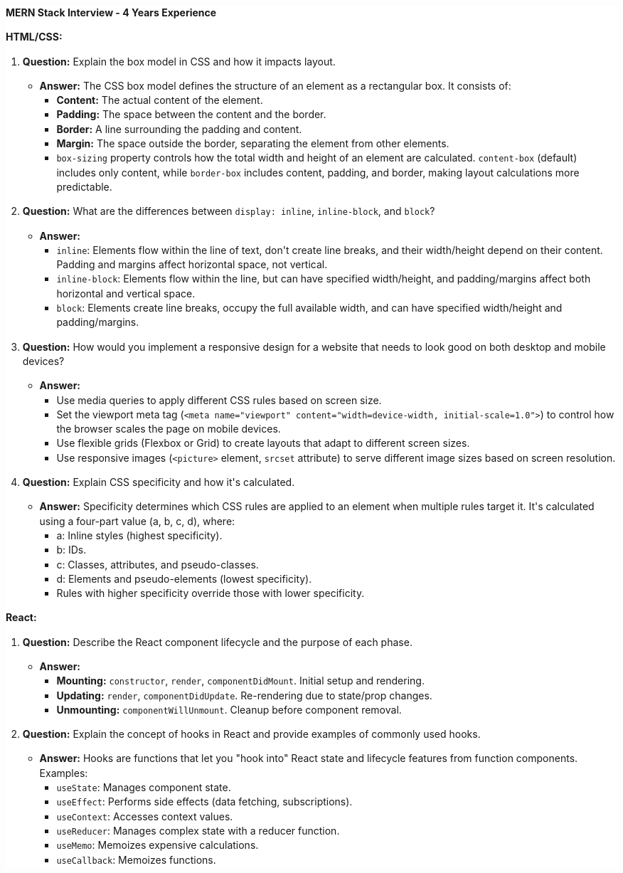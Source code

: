 **MERN Stack Interview - 4 Years Experience**

**HTML/CSS:**

1.  **Question:** Explain the box model in CSS and how it impacts layout.
    * **Answer:** The CSS box model defines the structure of an element as a rectangular box. It consists of:
        * **Content:** The actual content of the element.
        * **Padding:** The space between the content and the border.
        * **Border:** A line surrounding the padding and content.
        * **Margin:** The space outside the border, separating the element from other elements.
        * `box-sizing` property controls how the total width and height of an element are calculated. `content-box` (default) includes only content, while `border-box` includes content, padding, and border, making layout calculations more predictable.

2.  **Question:** What are the differences between `display: inline`, `inline-block`, and `block`?
    * **Answer:**
        * `inline`: Elements flow within the line of text, don't create line breaks, and their width/height depend on their content. Padding and margins affect horizontal space, not vertical.
        * `inline-block`: Elements flow within the line, but can have specified width/height, and padding/margins affect both horizontal and vertical space.
        * `block`: Elements create line breaks, occupy the full available width, and can have specified width/height and padding/margins.

3.  **Question:** How would you implement a responsive design for a website that needs to look good on both desktop and mobile devices?
    * **Answer:**
        * Use media queries to apply different CSS rules based on screen size.
        * Set the viewport meta tag (`<meta name="viewport" content="width=device-width, initial-scale=1.0">`) to control how the browser scales the page on mobile devices.
        * Use flexible grids (Flexbox or Grid) to create layouts that adapt to different screen sizes.
        * Use responsive images (`<picture>` element, `srcset` attribute) to serve different image sizes based on screen resolution.

4.  **Question:** Explain CSS specificity and how it's calculated.
    * **Answer:** Specificity determines which CSS rules are applied to an element when multiple rules target it. It's calculated using a four-part value (a, b, c, d), where:
        * a: Inline styles (highest specificity).
        * b: IDs.
        * c: Classes, attributes, and pseudo-classes.
        * d: Elements and pseudo-elements (lowest specificity).
        * Rules with higher specificity override those with lower specificity.

**React:**

1.  **Question:** Describe the React component lifecycle and the purpose of each phase.
    * **Answer:**
        * **Mounting:** `constructor`, `render`, `componentDidMount`. Initial setup and rendering.
        * **Updating:** `render`, `componentDidUpdate`. Re-rendering due to state/prop changes.
        * **Unmounting:** `componentWillUnmount`. Cleanup before component removal.

2.  **Question:** Explain the concept of hooks in React and provide examples of commonly used hooks.
    * **Answer:** Hooks are functions that let you "hook into" React state and lifecycle features from function components. Examples:
        * `useState`: Manages component state.
        * `useEffect`: Performs side effects (data fetching, subscriptions).
        * `useContext`: Accesses context values.
        * `useReducer`: Manages complex state with a reducer function.
        * `useMemo`: Memoizes expensive calculations.
        * `useCallback`: Memoizes functions.
